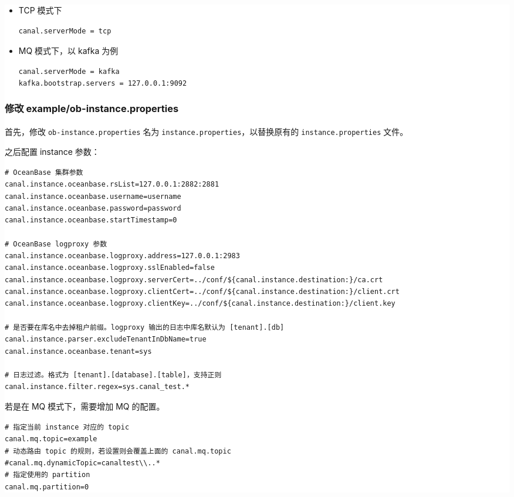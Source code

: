 

* TCP 模式下

  ```unknow
  canal.serverMode = tcp
  ```

  






* MQ 模式下，以 kafka 为例

  ```unknow
  canal.serverMode = kafka
  kafka.bootstrap.servers = 127.0.0.1:9092
  ```

  




### 修改 example/ob-instance.properties 

首先，修改 `ob-instance.properties` 名为 `instance.properties`，以替换原有的 `instance.properties` 文件。

之后配置 instance 参数：

```unknow
# OceanBase 集群参数
canal.instance.oceanbase.rsList=127.0.0.1:2882:2881
canal.instance.oceanbase.username=username
canal.instance.oceanbase.password=password
canal.instance.oceanbase.startTimestamp=0

# OceanBase logproxy 参数
canal.instance.oceanbase.logproxy.address=127.0.0.1:2983
canal.instance.oceanbase.logproxy.sslEnabled=false
canal.instance.oceanbase.logproxy.serverCert=../conf/${canal.instance.destination:}/ca.crt
canal.instance.oceanbase.logproxy.clientCert=../conf/${canal.instance.destination:}/client.crt
canal.instance.oceanbase.logproxy.clientKey=../conf/${canal.instance.destination:}/client.key

# 是否要在库名中去掉租户前缀。logproxy 输出的日志中库名默认为 [tenant].[db]
canal.instance.parser.excludeTenantInDbName=true
canal.instance.oceanbase.tenant=sys

# 日志过滤。格式为 [tenant].[database].[table]，支持正则
canal.instance.filter.regex=sys.canal_test.*
```



若是在 MQ 模式下，需要增加 MQ 的配置。

```unknow
# 指定当前 instance 对应的 topic
canal.mq.topic=example
# 动态路由 topic 的规则，若设置则会覆盖上面的 canal.mq.topic
#canal.mq.dynamicTopic=canaltest\\..*
# 指定使用的 partition
canal.mq.partition=0
```
